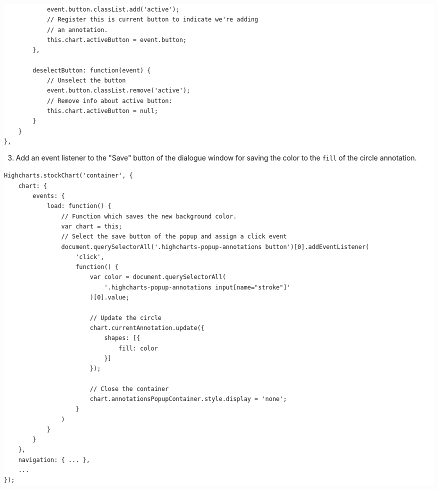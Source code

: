 ```
            event.button.classList.add('active');
            // Register this is current button to indicate we're adding
            // an annotation.
            this.chart.activeButton = event.button;
        },
            
        deselectButton: function(event) {
            // Unselect the button
            event.button.classList.remove('active');
            // Remove info about active button:
            this.chart.activeButton = null;
        }
    }
},
```

3. Add an event listener to the "Save" button of the dialogue window for saving the color to the `fill` of the circle annotation.

```
Highcharts.stockChart('container', {
    chart: {
        events: {
            load: function() {
                // Function which saves the new background color.
                var chart = this;
                // Select the save button of the popup and assign a click event
                document.querySelectorAll('.highcharts-popup-annotations button')[0].addEventListener(
                    'click',
                    function() {
                        var color = document.querySelectorAll(
                            '.highcharts-popup-annotations input[name="stroke"]'
                        )[0].value;

                        // Update the circle
                        chart.currentAnnotation.update({
                            shapes: [{
                                fill: color
                            }]
                        });

                        // Close the container
                        chart.annotationsPopupContainer.style.display = 'none';
                    }
                )
            }
        }
    },
    navigation: { ... },
    ...
});
```
